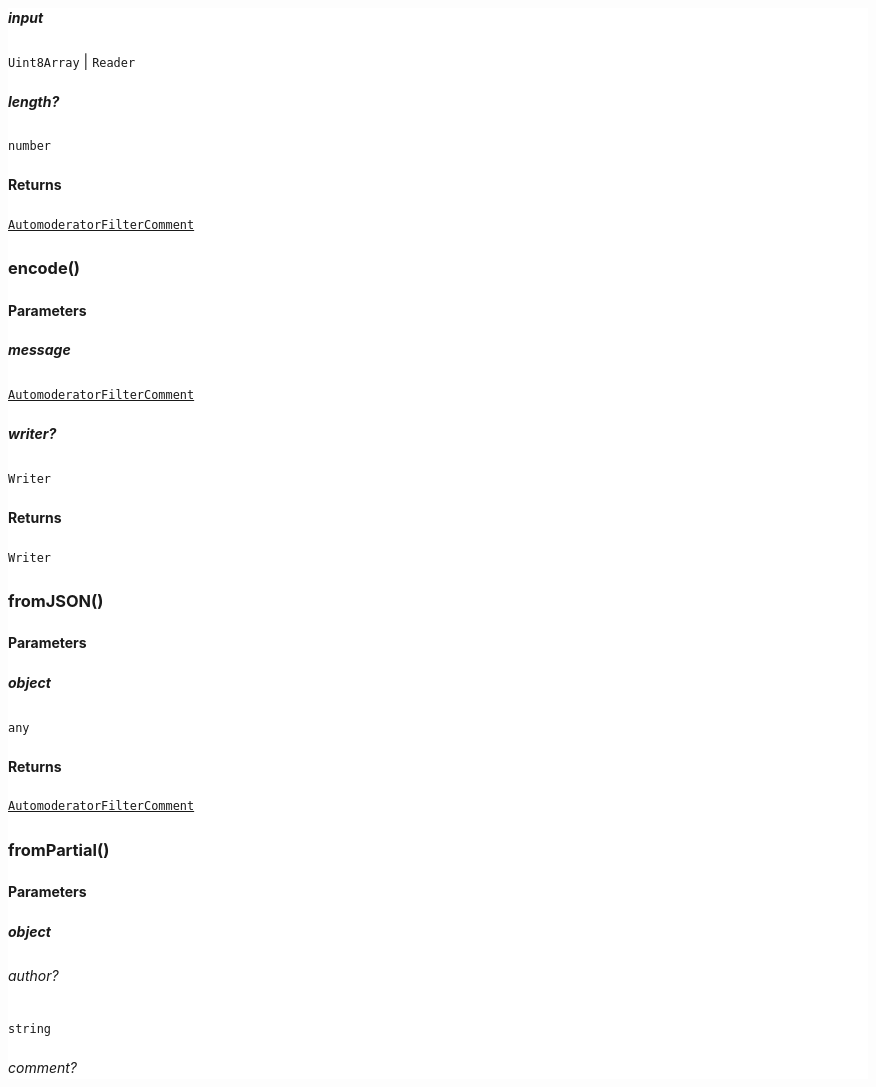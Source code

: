 ##### input

`Uint8Array` | `Reader`

##### length?

`number`

#### Returns

[`AutomoderatorFilterComment`](../interfaces/AutomoderatorFilterComment.md)

<a id="encode"></a>

### encode()

#### Parameters

##### message

[`AutomoderatorFilterComment`](../interfaces/AutomoderatorFilterComment.md)

##### writer?

`Writer`

#### Returns

`Writer`

<a id="fromjson"></a>

### fromJSON()

#### Parameters

##### object

`any`

#### Returns

[`AutomoderatorFilterComment`](../interfaces/AutomoderatorFilterComment.md)

<a id="frompartial"></a>

### fromPartial()

#### Parameters

##### object

###### author?

`string`

###### comment?
